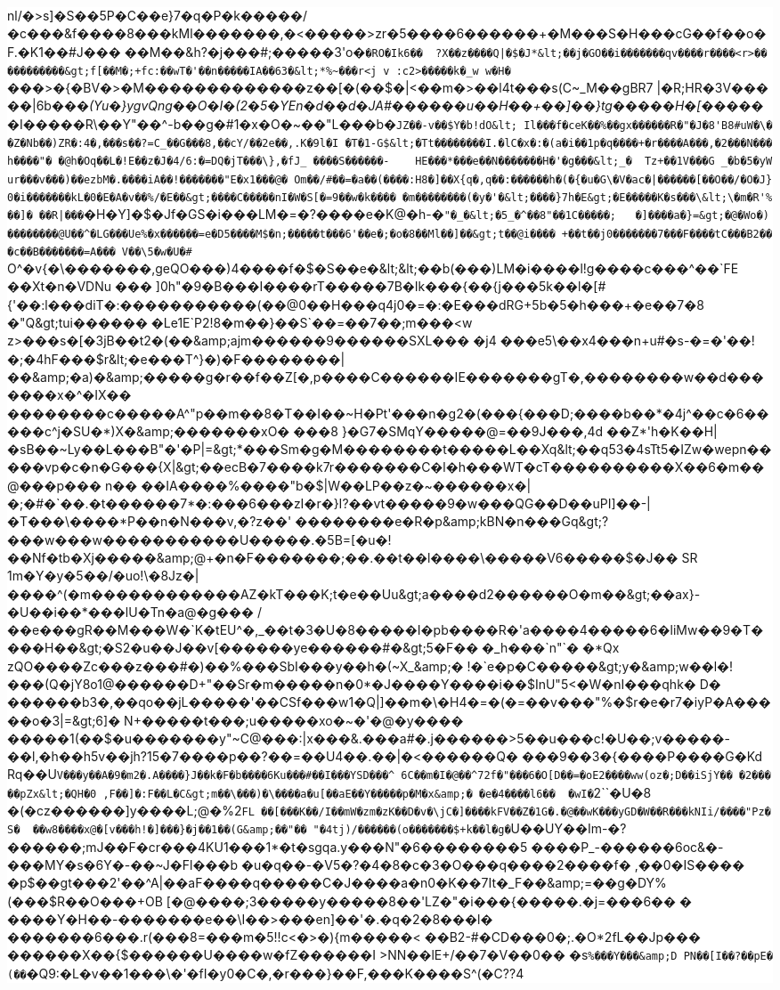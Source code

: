 nl/�&gt;s]�S��5P�C��e}7�q�P�k�����/�c���&amp;f����8���kMl�������,�&lt;�����&gt;zr�5����6������+�M���S�H���cG��f��o�F.�K1��#J���	��M��&amp;h?�j���#;�����3'o�`�RO�Ik6��	?X��z����Q|�$�J*&lt;��j�GO��i�������qv����r����<r>�����������&gt;f[��M�;+fc:��wT�'��n�����IA��63�&lt;*%~���r<j v :c2>�����k�_w
w�H�`���&gt;�{�BV�&gt;�M�������������z��[�(��$�|&lt;��m�&gt;��l4t���s(C~_M�<ew w>�gBR7	|�R;HR�3V���
��|6b���*(Yu�}ygvQng��O�I�(2�5�YEn�d��d�JA#������u��H��+��]��}tg�����H�[�����*�I�����R\��Y"��^-b��g�#1�x�O�~��"L���b�`JZ��-v��$Y�b!dO&lt;
Il���f�ceK��%��gx������R�"�J�8'B8#uW�\��Z�Nb��)ZR�:4�,���s��?=C_��G���8,��cY/��2e��,.K�9l�I	�T�1-G$&lt;�Tt��������I.�lC�x�:�(a�i��1p�q����+�r����A���,�2���N���h����"�
�@h�Oq��L�!E��z�J�4/6:�=DQ�jT���\},�fJ_
����S������-	HE���*���e��N�������H�'�g���&lt;_�  Tz+��1V���G
_�b�5�yWur���v���)��ezbM�.����iA��!�������"E�x1���@�
Om��/#��=�a��(����:H8�]��X{q�,q��:������h�(�{�u�G\�V�ac�|������[��O��/�O�J}0�i�������kL�0�E�A�v��%/�E��&gt;����C�����nI�W�S[�=9��w�k����
�m��������(�y�'�&lt;����}7h�E&gt;�E�����K�s���\&lt;\�m�R'%��]�
��R|���`�H�Y]�$�Jf�GS�i���LM�=�?����e�K@�h-�`"�_�&lt;�5_�^��8"��1C�����;	�]����a�}=&gt;�@�Wo�)��������@U��^�LG���Ue%�x������=e�D5����M$�n;�����t���6'��e�;�o�8��Ml��]��&gt;t��@i���� +��t��j0�������7���F����tC���B2���c��B�������=A���
V��\5�w�U�#`O^�v{�\�������,geQO���)4����f�$�S��e�&lt;&lt;��b(���)LM�i����l!g����c���^��`FE	��Xt�n�VDNu	���
]0h"�9�B���I����rT�����7B�Ik���{��{j���5k��l�[#{'��:l���diT�:�����������(��@0��H���q4j0�=�:�E���dRG+5b�5�h���+�e��7�8	�"Q&gt;tui������
�Le1E`P2!8�m��}��S`��=��7��;m���<w z>���s�[�3jB��t2�(��&amp;ajm������9������SXL���	�j4 ���e5\��x4���n+u#�s-�=�'��!�;�4hF���$r&lt;�e���T^}�)�F��������|��&amp;�a)�&amp;�����g�r��f��Z[�,p����C������IE�������gT�,��������w��d�������x�^�IX��
��������c�����A^"p��m��8�T��I��~H�Pt'���n�g2�(���{���D;����b��*�4j^��c�6�����c^j�SU�*)X�&amp;�������xO�
���8
}�G7�SMqY�����@=��9J���,4d
��Z*'h�K��H|�sB��~Ly��L���B"�'�P|=&gt;*���Sm�g�M��������t�����L��Xq&lt;��q53�4sTt5�IZw�wepn�����vp�c�n�G���{X|&gt;��ecB�7����k7r�������C�l�h���WT�cT����������X��6�m��@���p���
n�� ��IA����%����"b�$|W��LP��z�~������x�|�;�#�`��.�t������7*�:���6���zI�r�}I?��vt�����9�w���QG��D��uPI]��-|�T���\����*P��n�N���v,�?z��'
��������e�R�p&amp;kBN�n���Gq&gt;?���w���w�����������U�����.�5B=[�u�!��Nf�tb�Xj�����&amp;@+�n�F�������;��.��t��l����\�����V6�����$�J��
SR 1m�Y�y�5��/�uo!\�8Jz�|����^(�m������������AZ�kT���K;t�e��Uu&gt;a����d2������O�m��&gt;��ax}-�U��i��*���lU�Tn�a@�g���	/��e���gR��M���W�`K�tEU^�,_��t�3�U�8�����I�pb����R�'a����4�����6�liMw��9�T����H��&gt;�S2�u��J��v[������ye������#�&gt;5�F��	�_h���`n"`� �*Qx
zQO����Zc���z���#�)��%���SbI���y��h�(~X_&amp;� !�`e�p�C�����&gt;y�&amp;w��l�!���(Q�jY8o1@������D+"��Sr�m�����n�0*�J����Y����i��$InU"5&lt;�W�nI���qhk�
D� ������b3�,��qo��jL�����'��CSf���w1�Q|]��m�\�H4�=�(�=��v���"%�$r�e�r7�iyP�A�����o�3|=&gt;6]� N+�����t���;u�����xo�~�'�@�y����
�����1(��$�u�������y"~C@���:|x���&amp;.���a#�.j������&gt;5��u���c!�U��;v�����-��l,�h��h5v��jh?15�7����p��?��=��U4��.��|�&lt;������Q�
���9��3�{����P����G�Kd Rq��U`V���y��A�9�m2�.A����}J��k�F�b����6Ku���#��I���YSD���^
6C��m�I�@��^72f�"���6�O[D��=�oE2����ww(oz�;D��iSjY��
�2�����pZx&lt;�QH�0
,F��]�:F��L�C&gt;m��\���)�\����a�u[��aE��Y�����p�M�x&amp;�
�e�4����l6�� 
�wI�`2``�U�8
�(�cz������]y����L;@�%2`FL
��[���K��/I��mW�zm�zK��D�v�\jC�]����kFV��Z�1G�.�@��wK���yGD�W��R���kNIi/����"Pz�S�	��w8����x@�[v���h!�]���}�j��1��(G&amp;��"��
"�4tj)/������(o�������$+k��l�g�`U��UY��Im-�?������;mJ��F�cr���4KU1���1*�t�sgqa.y���N"�6��������5
����P_-������6oc&amp;�-���MY�s�6Y�-��~J�Fl���b
�u�q��-�V5�?�4�8�c�3�O���q����2����f� ,��0�IS����	�p$��gt���2'��^A|��aF����q�����C�J����a�n0�K��7It�_F��&amp;=��g�DY%(���$R��O���+OB	[�@����;3�����y�����8��'LZ�"�i���{�����.�j=���6��	� ����Y�H��-�������e��\I��&gt;���en]��'�.�q�2�8���l�	�������6���.r(���8=���m�5!!c&lt;�&gt;�){m�����&lt;
��B2-#�CD���0�;.�O*2fL��Jp���
������X��{$������U����w�fZ������I
&gt;NN��lE+/��7�V��0��
�s`%���Y���&amp;D
PN��[I��?��pE�(��`�Q9:�L�v��1���\�'�fI�y0�C�,�r���}��F,���K����S\^(�C??4